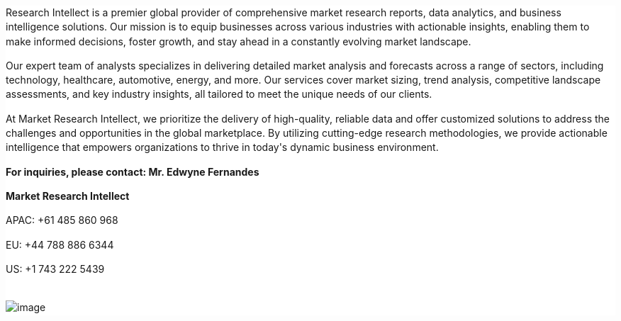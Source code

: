 Research Intellect is a premier global provider of comprehensive market research reports, data analytics, and business intelligence solutions. Our mission is to equip businesses across various industries with actionable insights, enabling them to make informed decisions, foster growth, and stay ahead in a constantly evolving market landscape.</p><p>Our expert team of analysts specializes in delivering detailed market analysis and forecasts across a range of sectors, including technology, healthcare, automotive, energy, and more. Our services cover market sizing, trend analysis, competitive landscape assessments, and key industry insights, all tailored to meet the unique needs of our clients.</p><p>At Market Research Intellect, we prioritize the delivery of high-quality, reliable data and offer customized solutions to address the challenges and opportunities in the global marketplace. By utilizing cutting-edge research methodologies, we provide actionable intelligence that empowers organizations to thrive in today's dynamic business environment.</p><p><strong>For inquiries, please contact: Mr. Edwyne Fernandes</strong></p><p><strong>Market Research Intellect</strong></p><p>APAC: +61 485 860 968</p><p>EU: +44 788 886 6344</p><p>US: +1 743 222 5439</p></div><div class="article-main__content" data-test-id="publishing-text-block">&nbsp;</div>
![image](https://github.com/user-attachments/assets/4788afba-d5b3-4ffe-859f-7ed4a7f2b20a)
